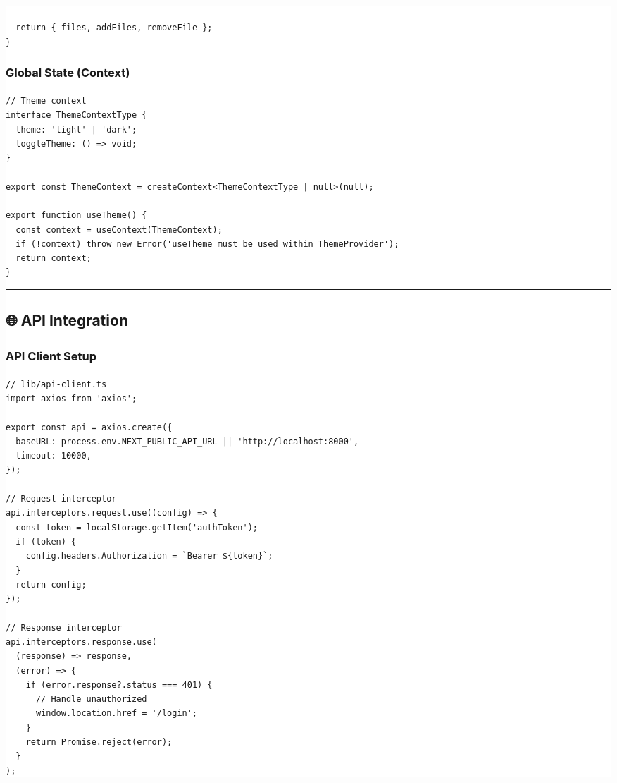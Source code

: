 ```tsx
  
  return { files, addFiles, removeFile };
}
```

### Global State (Context)
```tsx
// Theme context
interface ThemeContextType {
  theme: 'light' | 'dark';
  toggleTheme: () => void;
}

export const ThemeContext = createContext<ThemeContextType | null>(null);

export function useTheme() {
  const context = useContext(ThemeContext);
  if (!context) throw new Error('useTheme must be used within ThemeProvider');
  return context;
}
```

---

## 🌐 API Integration

### API Client Setup
```tsx
// lib/api-client.ts
import axios from 'axios';

export const api = axios.create({
  baseURL: process.env.NEXT_PUBLIC_API_URL || 'http://localhost:8000',
  timeout: 10000,
});

// Request interceptor
api.interceptors.request.use((config) => {
  const token = localStorage.getItem('authToken');
  if (token) {
    config.headers.Authorization = `Bearer ${token}`;
  }
  return config;
});

// Response interceptor
api.interceptors.response.use(
  (response) => response,
  (error) => {
    if (error.response?.status === 401) {
      // Handle unauthorized
      window.location.href = '/login';
    }
    return Promise.reject(error);
  }
);
```
